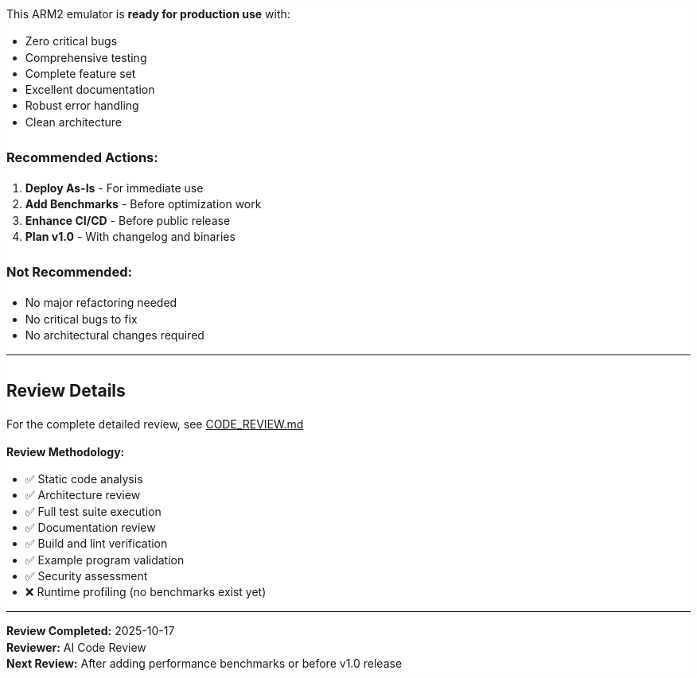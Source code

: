 This ARM2 emulator is **ready for production use** with:
- Zero critical bugs
- Comprehensive testing
- Complete feature set
- Excellent documentation
- Robust error handling
- Clean architecture

### Recommended Actions:
1. **Deploy As-Is** - For immediate use
2. **Add Benchmarks** - Before optimization work
3. **Enhance CI/CD** - Before public release
4. **Plan v1.0** - With changelog and binaries

### Not Recommended:
- No major refactoring needed
- No critical bugs to fix
- No architectural changes required

---

## Review Details

For the complete detailed review, see [CODE_REVIEW.md](CODE_REVIEW.md)

**Review Methodology:**
- ✅ Static code analysis
- ✅ Architecture review
- ✅ Full test suite execution
- ✅ Documentation review
- ✅ Build and lint verification
- ✅ Example program validation
- ✅ Security assessment
- ❌ Runtime profiling (no benchmarks exist yet)

---

**Review Completed:** 2025-10-17  
**Reviewer:** AI Code Review  
**Next Review:** After adding performance benchmarks or before v1.0 release
